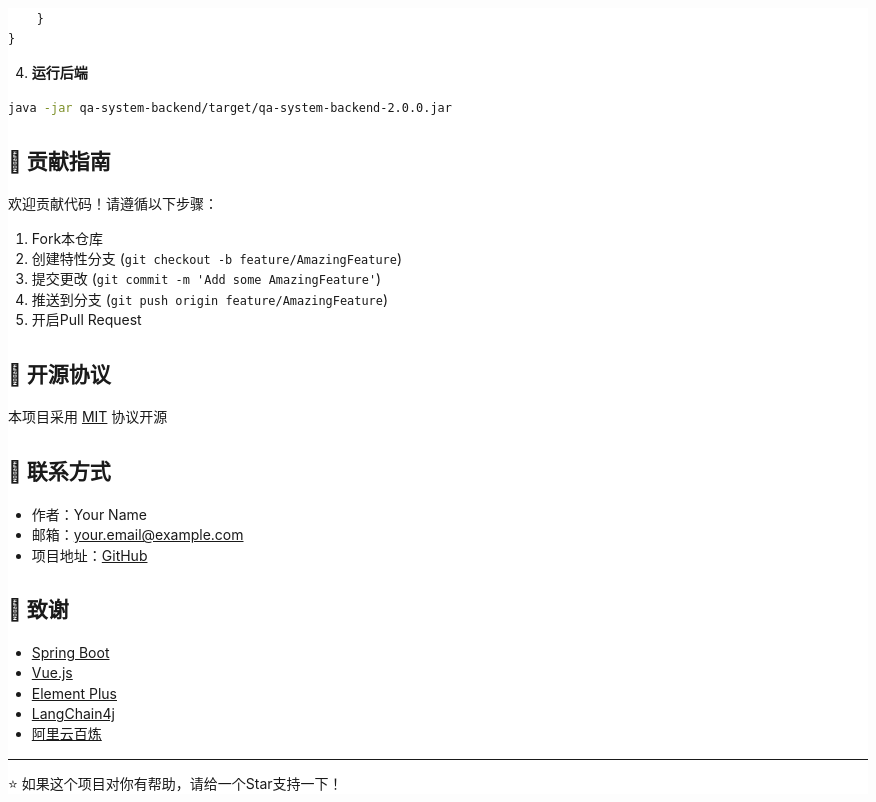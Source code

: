 ```nginx
    }
}
```

4. **运行后端**
```bash
java -jar qa-system-backend/target/qa-system-backend-2.0.0.jar
```

## 🤝 贡献指南

欢迎贡献代码！请遵循以下步骤：

1. Fork本仓库
2. 创建特性分支 (`git checkout -b feature/AmazingFeature`)
3. 提交更改 (`git commit -m 'Add some AmazingFeature'`)
4. 推送到分支 (`git push origin feature/AmazingFeature`)
5. 开启Pull Request

## 📄 开源协议

本项目采用 [MIT](LICENSE) 协议开源

## 📮 联系方式

- 作者：Your Name
- 邮箱：your.email@example.com
- 项目地址：[GitHub](https://github.com/yourusername/qa-system)

## 🙏 致谢

- [Spring Boot](https://spring.io/projects/spring-boot)
- [Vue.js](https://vuejs.org/)
- [Element Plus](https://element-plus.org/)
- [LangChain4j](https://docs.langchain4j.dev/)
- [阿里云百炼](https://www.aliyun.com/product/bailian)

---

⭐ 如果这个项目对你有帮助，请给一个Star支持一下！
